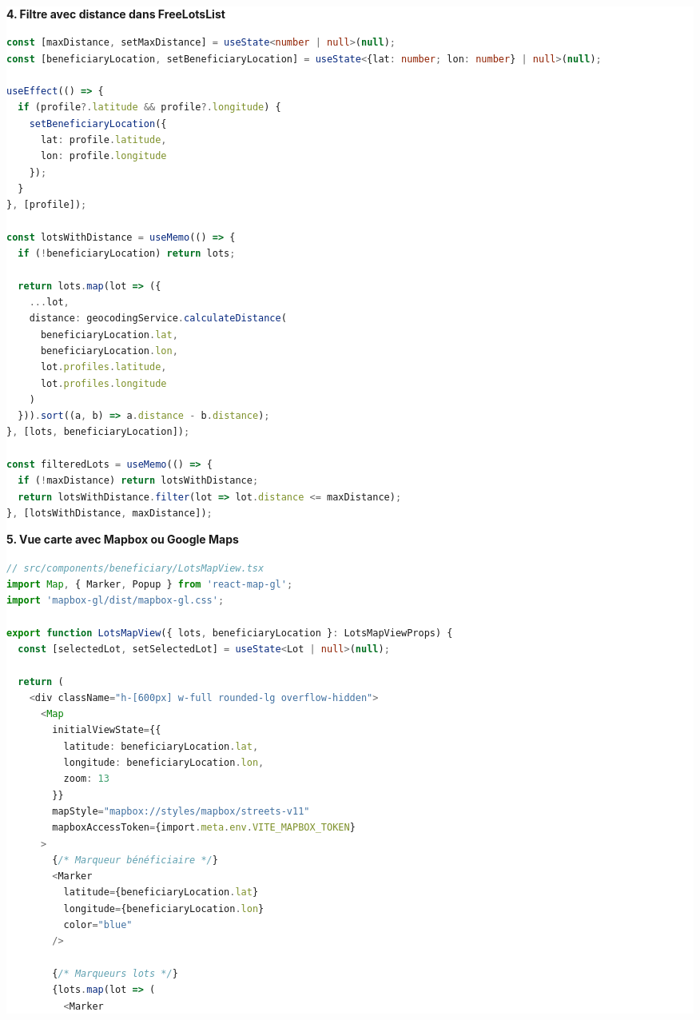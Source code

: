 **4. Filtre avec distance dans FreeLotsList**
```typescript
const [maxDistance, setMaxDistance] = useState<number | null>(null);
const [beneficiaryLocation, setBeneficiaryLocation] = useState<{lat: number; lon: number} | null>(null);

useEffect(() => {
  if (profile?.latitude && profile?.longitude) {
    setBeneficiaryLocation({
      lat: profile.latitude,
      lon: profile.longitude
    });
  }
}, [profile]);

const lotsWithDistance = useMemo(() => {
  if (!beneficiaryLocation) return lots;
  
  return lots.map(lot => ({
    ...lot,
    distance: geocodingService.calculateDistance(
      beneficiaryLocation.lat,
      beneficiaryLocation.lon,
      lot.profiles.latitude,
      lot.profiles.longitude
    )
  })).sort((a, b) => a.distance - b.distance);
}, [lots, beneficiaryLocation]);

const filteredLots = useMemo(() => {
  if (!maxDistance) return lotsWithDistance;
  return lotsWithDistance.filter(lot => lot.distance <= maxDistance);
}, [lotsWithDistance, maxDistance]);
```

**5. Vue carte avec Mapbox ou Google Maps**
```typescript
// src/components/beneficiary/LotsMapView.tsx
import Map, { Marker, Popup } from 'react-map-gl';
import 'mapbox-gl/dist/mapbox-gl.css';

export function LotsMapView({ lots, beneficiaryLocation }: LotsMapViewProps) {
  const [selectedLot, setSelectedLot] = useState<Lot | null>(null);
  
  return (
    <div className="h-[600px] w-full rounded-lg overflow-hidden">
      <Map
        initialViewState={{
          latitude: beneficiaryLocation.lat,
          longitude: beneficiaryLocation.lon,
          zoom: 13
        }}
        mapStyle="mapbox://styles/mapbox/streets-v11"
        mapboxAccessToken={import.meta.env.VITE_MAPBOX_TOKEN}
      >
        {/* Marqueur bénéficiaire */}
        <Marker
          latitude={beneficiaryLocation.lat}
          longitude={beneficiaryLocation.lon}
          color="blue"
        />
        
        {/* Marqueurs lots */}
        {lots.map(lot => (
          <Marker
```